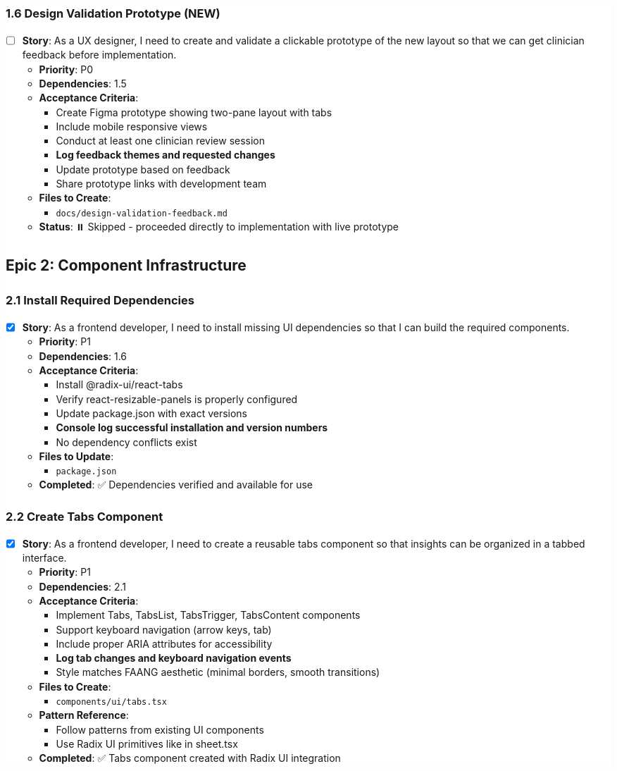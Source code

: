 ### 1.6 Design Validation Prototype (NEW)
- [ ] **Story**: As a UX designer, I need to create and validate a clickable prototype of the new layout so that we can get clinician feedback before implementation.
  - **Priority**: P0
  - **Dependencies**: 1.5
  - **Acceptance Criteria**:
    - Create Figma prototype showing two-pane layout with tabs
    - Include mobile responsive views
    - Conduct at least one clinician review session
    - **Log feedback themes and requested changes**
    - Update prototype based on feedback
    - Share prototype links with development team
  - **Files to Create**: 
    - `docs/design-validation-feedback.md`
  - **Status**: ⏸️ Skipped - proceeded directly to implementation with live prototype

## Epic 2: Component Infrastructure

### 2.1 Install Required Dependencies
- [x] **Story**: As a frontend developer, I need to install missing UI dependencies so that I can build the required components.
  - **Priority**: P1
  - **Dependencies**: 1.6
  - **Acceptance Criteria**:
    - Install @radix-ui/react-tabs
    - Verify react-resizable-panels is properly configured
    - Update package.json with exact versions
    - **Console log successful installation and version numbers**
    - No dependency conflicts exist
  - **Files to Update**: 
    - `package.json`
  - **Completed**: ✅ Dependencies verified and available for use

### 2.2 Create Tabs Component
- [x] **Story**: As a frontend developer, I need to create a reusable tabs component so that insights can be organized in a tabbed interface.
  - **Priority**: P1
  - **Dependencies**: 2.1
  - **Acceptance Criteria**:
    - Implement Tabs, TabsList, TabsTrigger, TabsContent components
    - Support keyboard navigation (arrow keys, tab)
    - Include proper ARIA attributes for accessibility
    - **Log tab changes and keyboard navigation events**
    - Style matches FAANG aesthetic (minimal borders, smooth transitions)
  - **Files to Create**: 
    - `components/ui/tabs.tsx`
  - **Pattern Reference**: 
    - Follow patterns from existing UI components
    - Use Radix UI primitives like in sheet.tsx
  - **Completed**: ✅ Tabs component created with Radix UI integration

